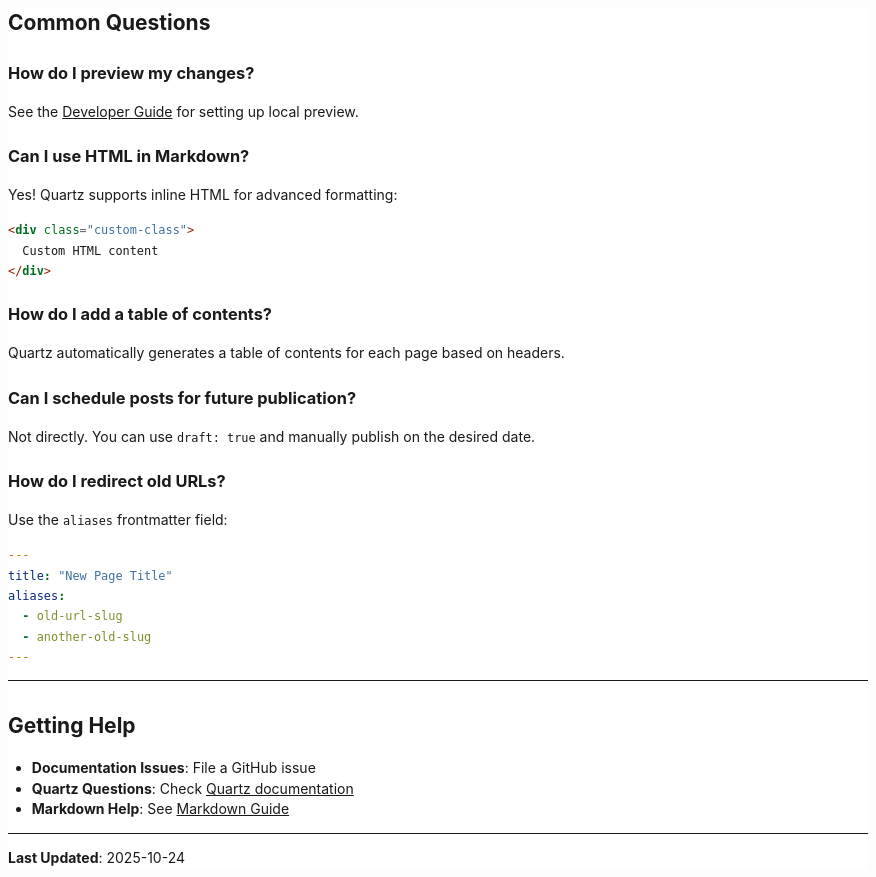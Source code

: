 
## Common Questions

### How do I preview my changes?

See the [Developer Guide](DEVELOPER_GUIDE.md) for setting up local preview.

### Can I use HTML in Markdown?

Yes! Quartz supports inline HTML for advanced formatting:

```html
<div class="custom-class">
  Custom HTML content
</div>
```

### How do I add a table of contents?

Quartz automatically generates a table of contents for each page based on headers.

### Can I schedule posts for future publication?

Not directly. You can use `draft: true` and manually publish on the desired date.

### How do I redirect old URLs?

Use the `aliases` frontmatter field:

```yaml
---
title: "New Page Title"
aliases:
  - old-url-slug
  - another-old-slug
---
```

---

## Getting Help

- **Documentation Issues**: File a GitHub issue
- **Quartz Questions**: Check [Quartz documentation](https://quartz.jzhao.xyz)
- **Markdown Help**: See [Markdown Guide](https://www.markdownguide.org)

---

**Last Updated**: 2025-10-24
